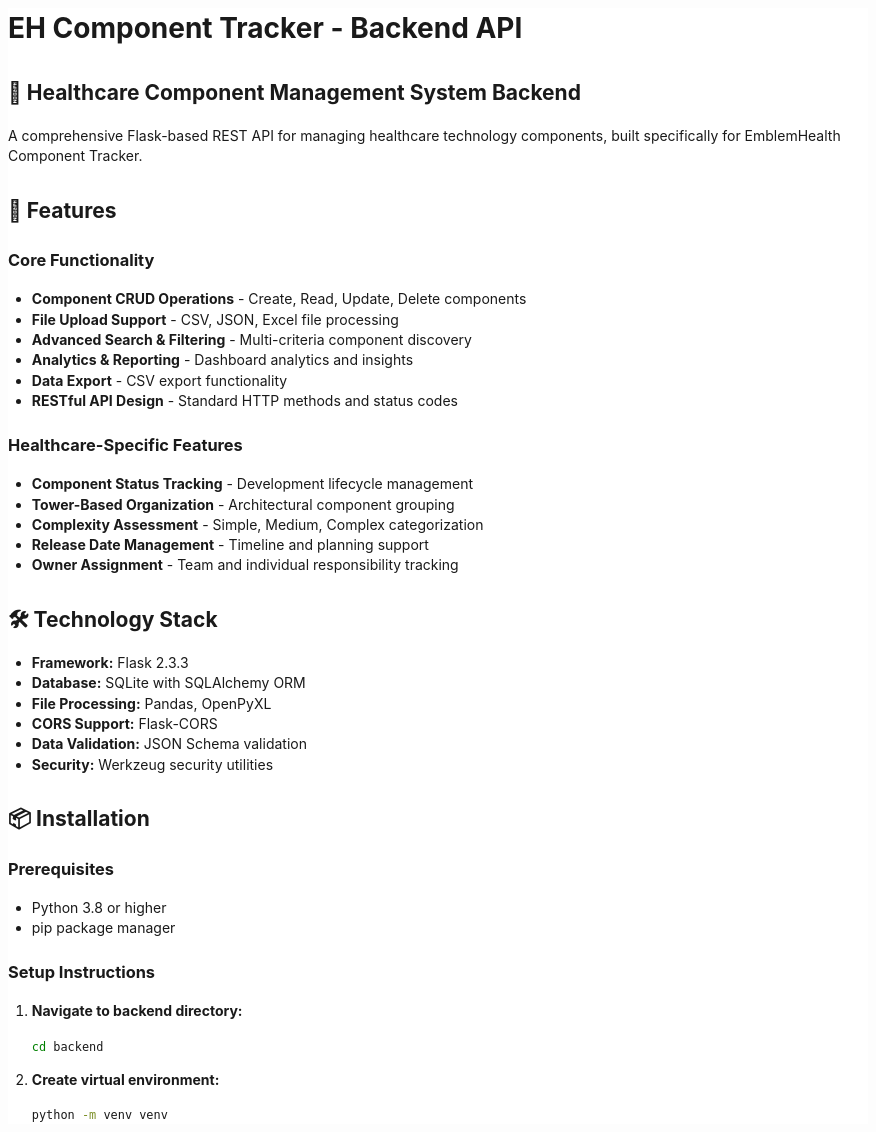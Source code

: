 # EH Component Tracker - Backend API

## 🏥 Healthcare Component Management System Backend

A comprehensive Flask-based REST API for managing healthcare technology components, built specifically for EmblemHealth Component Tracker.

## 🚀 Features

### Core Functionality
- **Component CRUD Operations** - Create, Read, Update, Delete components
- **File Upload Support** - CSV, JSON, Excel file processing
- **Advanced Search & Filtering** - Multi-criteria component discovery
- **Analytics & Reporting** - Dashboard analytics and insights
- **Data Export** - CSV export functionality
- **RESTful API Design** - Standard HTTP methods and status codes

### Healthcare-Specific Features
- **Component Status Tracking** - Development lifecycle management
- **Tower-Based Organization** - Architectural component grouping
- **Complexity Assessment** - Simple, Medium, Complex categorization
- **Release Date Management** - Timeline and planning support
- **Owner Assignment** - Team and individual responsibility tracking

## 🛠️ Technology Stack

- **Framework:** Flask 2.3.3
- **Database:** SQLite with SQLAlchemy ORM
- **File Processing:** Pandas, OpenPyXL
- **CORS Support:** Flask-CORS
- **Data Validation:** JSON Schema validation
- **Security:** Werkzeug security utilities

## 📦 Installation

### Prerequisites
- Python 3.8 or higher
- pip package manager

### Setup Instructions

1. **Navigate to backend directory:**
   ```bash
   cd backend
   ```

2. **Create virtual environment:**
   ```bash
   python -m venv venv
   ```

